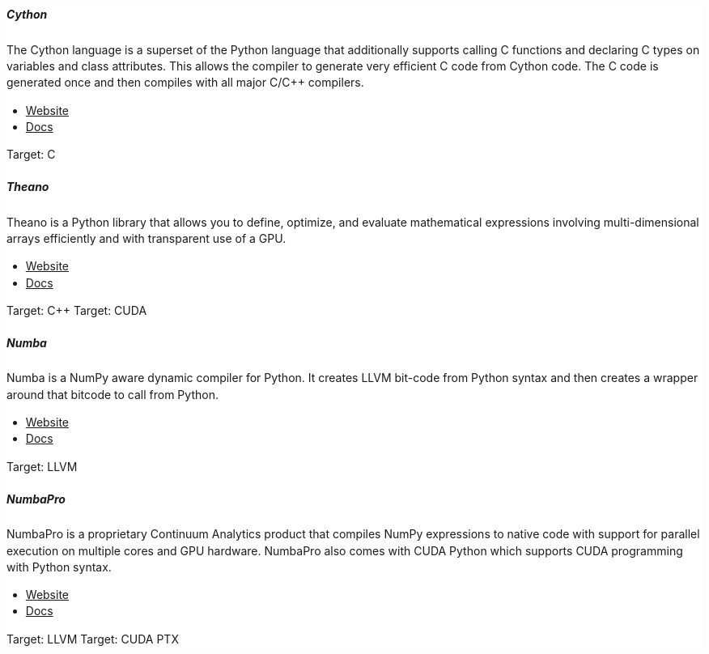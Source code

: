 ##### Cython

The Cython language is a superset of the Python language that
additionally supports calling C functions and declaring C types on
variables and class attributes. This allows the compiler to generate
very efficient C code from Cython code. The C code is generated once and
then compiles with all major C/C++ compilers.

- [Website](http://www.cython.org)
- [Docs](http://docs.cython.org)

<div class="block">
<span class="badge badge-success">Target: C</span>
</div>

##### Theano

Theano is a Python library that allows you to define, optimize, and
evaluate mathematical expressions involving multi-dimensional arrays
efficiently and with transparent use of a GPU.

- [Website](http://deeplearning.net/software/theano/)
- [Docs](http://deeplearning.net/software/theano/#documentation)

<div class="block">
<span class="badge badge-success">Target: C++</span>
<span class="badge badge-success">Target: CUDA</span>
</div>

##### Numba

Numba is a NumPy aware dynamic compiler for Python. It creates LLVM
bit-code from Python syntax and then creates a wrapper around that
bitcode to call from Python.

- [Website](http://numba.pydata.org/numba-doc/0.6/index.html)
- [Docs](https://github.com/numba/numba)

<div class="block">
<span class="badge badge-success">Target: LLVM</span>
</div>

##### NumbaPro

NumbaPro is a proprietary Continuum Analytics product that compiles
NumPy expressions to native code with support for parallel execution on
multiple cores and GPU hardware. NumbaPro also comes with CUDA Python
which supports CUDA programming with Python syntax.

- [Website](https://store.continuum.io/cshop/numbapro)
- [Docs](http://docs.continuum.io/numbapro/index.html)

<div class="block">
<span class="badge badge-success">Target: LLVM</span>
<span class="badge badge-success">Target: CUDA PTX</span>
</div>
